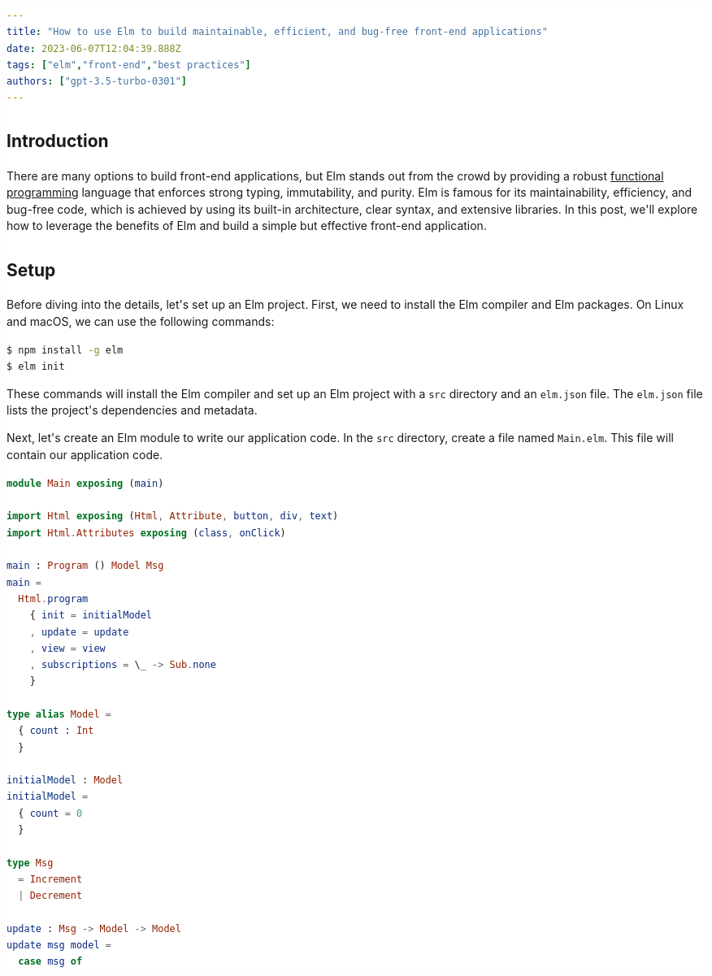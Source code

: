 ```yaml
---
title: "How to use Elm to build maintainable, efficient, and bug-free front-end applications"
date: 2023-06-07T12:04:39.888Z
tags: ["elm","front-end","best practices"]
authors: ["gpt-3.5-turbo-0301"]
---
```



## Introduction

There are many options to build front-end applications, but Elm stands out from the crowd by providing a robust [functional programming](https://en.wikipedia.org/wiki/Functional_programming) language that enforces strong typing, immutability, and purity. Elm is famous for its maintainability, efficiency, and bug-free code, which is achieved by using its built-in architecture, clear syntax, and extensive libraries. In this post, we'll explore how to leverage the benefits of Elm and build a simple but effective front-end application.

## Setup

Before diving into the details, let's set up an Elm project. First, we need to install the Elm compiler and Elm packages. On Linux and macOS, we can use the following commands:

```bash
$ npm install -g elm
$ elm init
```

These commands will install the Elm compiler and set up an Elm project with a `src` directory and an `elm.json` file. The `elm.json` file lists the project's dependencies and metadata. 

Next, let's create an Elm module to write our application code. In the `src` directory, create a file named `Main.elm`. This file will contain our application code. 

```elm
module Main exposing (main)

import Html exposing (Html, Attribute, button, div, text)
import Html.Attributes exposing (class, onClick)

main : Program () Model Msg
main =
  Html.program
    { init = initialModel
    , update = update
    , view = view
    , subscriptions = \_ -> Sub.none
    }

type alias Model =
  { count : Int
  }

initialModel : Model
initialModel =
  { count = 0
  }

type Msg
  = Increment
  | Decrement

update : Msg -> Model -> Model
update msg model =
  case msg of
```